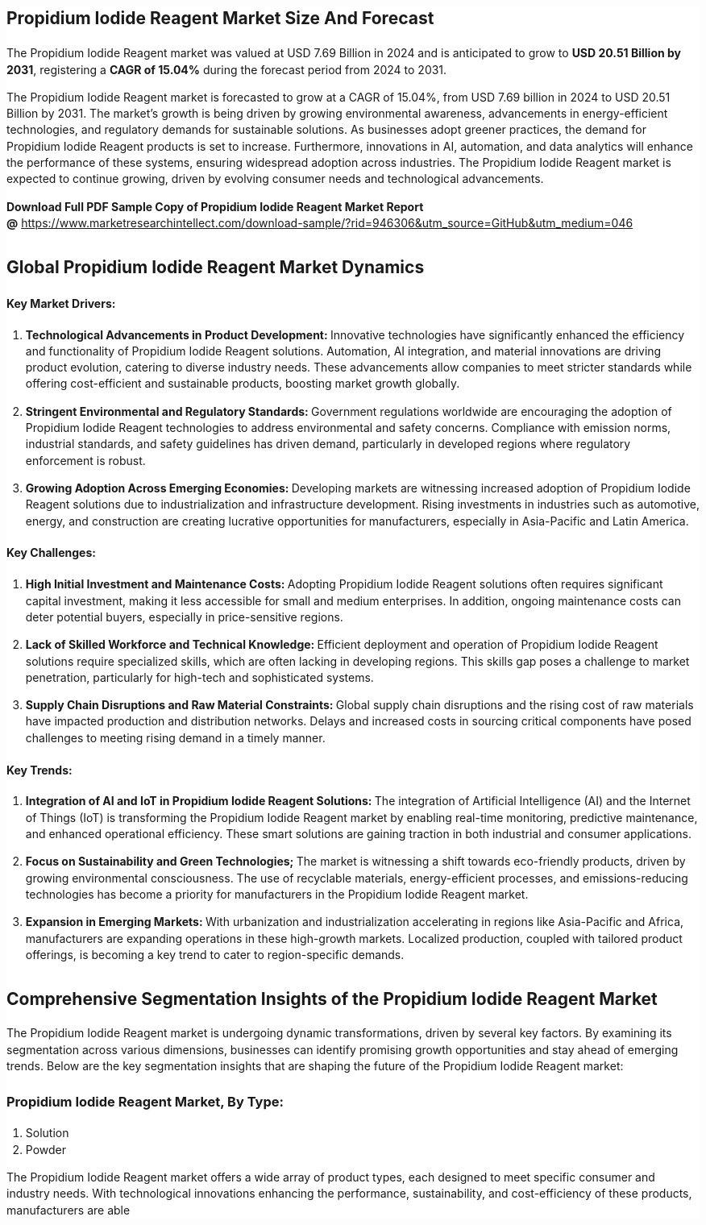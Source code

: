 <h2>Propidium Iodide Reagent Market Size And Forecast</h2><p>The Propidium Iodide Reagent market was valued at USD 7.69 Billion in 2024 and is anticipated to grow to <strong>USD 20.51 Billion by 2031</strong>, registering a <strong>CAGR of 15.04%</strong> during the forecast period from 2024 to 2031.</p><p>The Propidium Iodide Reagent market is forecasted to grow at a CAGR of 15.04%, from USD 7.69 billion in 2024 to USD 20.51 Billion by 2031. The market’s growth is being driven by growing environmental awareness, advancements in energy-efficient technologies, and regulatory demands for sustainable solutions. As businesses adopt greener practices, the demand for Propidium Iodide Reagent products is set to increase. Furthermore, innovations in AI, automation, and data analytics will enhance the performance of these systems, ensuring widespread adoption across industries. The Propidium Iodide Reagent market is expected to continue growing, driven by evolving consumer needs and technological advancements.</p><p><strong>Download Full PDF Sample Copy of Propidium Iodide Reagent Market Report @</strong>&nbsp;<a href="https://www.marketresearchintellect.com/download-sample/?rid=946306&amp;utm_source=GitHub&amp;utm_medium=046">https://www.marketresearchintellect.com/download-sample/?rid=946306&amp;utm_source=GitHub&amp;utm_medium=046</a></p><h2>Global Propidium Iodide Reagent Market Dynamics</h2><h4><strong>Key Market Drivers:</strong></h4><ol><li><p><strong>Technological Advancements in Product Development:&nbsp;</strong>Innovative technologies have significantly enhanced the efficiency and functionality of Propidium Iodide Reagent solutions. Automation, AI integration, and material innovations are driving product evolution, catering to diverse industry needs. These advancements allow companies to meet stricter standards while offering cost-efficient and sustainable products, boosting market growth globally.</p></li><li><p><strong>Stringent Environmental and Regulatory Standards:&nbsp;</strong>Government regulations worldwide are encouraging the adoption of Propidium Iodide Reagent technologies to address environmental and safety concerns. Compliance with emission norms, industrial standards, and safety guidelines has driven demand, particularly in developed regions where regulatory enforcement is robust.</p></li><li><p><strong>Growing Adoption Across Emerging Economies:&nbsp;</strong>Developing markets are witnessing increased adoption of Propidium Iodide Reagent solutions due to industrialization and infrastructure development. Rising investments in industries such as automotive, energy, and construction are creating lucrative opportunities for manufacturers, especially in Asia-Pacific and Latin America.</p></li></ol><h4><strong>Key Challenges:</strong></h4><ol><li><p><strong>High Initial Investment and Maintenance Costs:&nbsp;</strong>Adopting Propidium Iodide Reagent solutions often requires significant capital investment, making it less accessible for small and medium enterprises. In addition, ongoing maintenance costs can deter potential buyers, especially in price-sensitive regions.</p></li><li><p><strong>Lack of Skilled Workforce and Technical Knowledge:&nbsp;</strong>Efficient deployment and operation of Propidium Iodide Reagent solutions require specialized skills, which are often lacking in developing regions. This skills gap poses a challenge to market penetration, particularly for high-tech and sophisticated systems.</p></li><li><p><strong>Supply Chain Disruptions and Raw Material Constraints:&nbsp;</strong>Global supply chain disruptions and the rising cost of raw materials have impacted production and distribution networks. Delays and increased costs in sourcing critical components have posed challenges to meeting rising demand in a timely manner.</p></li></ol><h4><strong>Key Trends:</strong></h4><ol><li><p><strong>Integration of AI and IoT in Propidium Iodide Reagent Solutions:&nbsp;</strong>The integration of Artificial Intelligence (AI) and the Internet of Things (IoT) is transforming the Propidium Iodide Reagent market by enabling real-time monitoring, predictive maintenance, and enhanced operational efficiency. These smart solutions are gaining traction in both industrial and consumer applications.</p></li><li><p><strong>Focus on Sustainability and Green Technologies;&nbsp;</strong>The market is witnessing a shift towards eco-friendly products, driven by growing environmental consciousness. The use of recyclable materials, energy-efficient processes, and emissions-reducing technologies has become a priority for manufacturers in the Propidium Iodide Reagent market.</p></li><li><p><strong>Expansion in Emerging Markets:&nbsp;</strong>With urbanization and industrialization accelerating in regions like Asia-Pacific and Africa, manufacturers are expanding operations in these high-growth markets. Localized production, coupled with tailored product offerings, is becoming a key trend to cater to region-specific demands.</p></li></ol><div class="article-main__content" data-test-id="publishing-text-block"><h2>Comprehensive Segmentation Insights of the Propidium Iodide Reagent Market</h2><p>The Propidium Iodide Reagent market is undergoing dynamic transformations, driven by several key factors. By examining its segmentation across various dimensions, businesses can identify promising growth opportunities and stay ahead of emerging trends. Below are the key segmentation insights that are shaping the future of the Propidium Iodide Reagent market:</p><h3><strong>Propidium Iodide Reagent Market, By Type:<br /></strong></h3><ol><li>Solution<li> Powder</li></ol><p>The Propidium Iodide Reagent market offers a wide array of product types, each designed to meet specific consumer and industry needs. With technological innovations enhancing the performance, sustainability, and cost-efficiency of these products, manufacturers are able